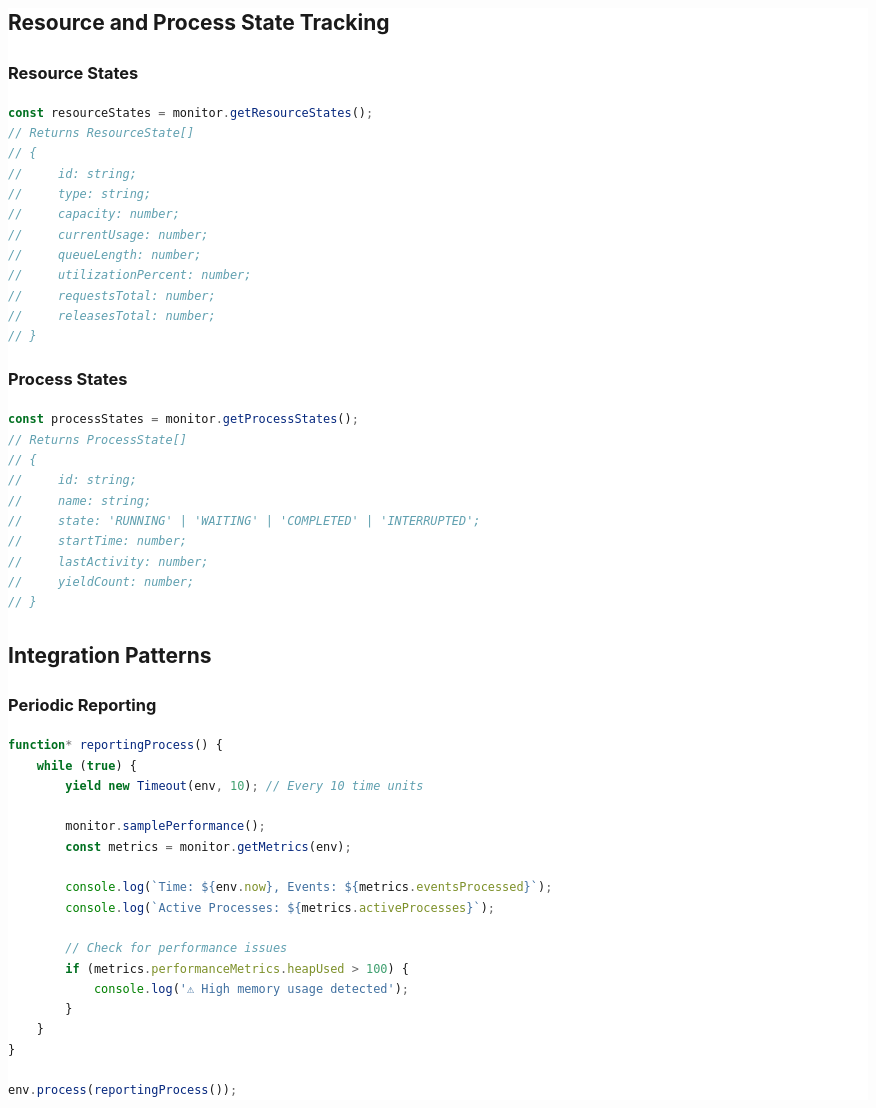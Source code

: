 ```typescript
```

## Resource and Process State Tracking

### Resource States

```typescript
const resourceStates = monitor.getResourceStates();
// Returns ResourceState[]
// {
//     id: string;
//     type: string;
//     capacity: number;
//     currentUsage: number;
//     queueLength: number;
//     utilizationPercent: number;
//     requestsTotal: number;
//     releasesTotal: number;
// }
```

### Process States

```typescript
const processStates = monitor.getProcessStates();
// Returns ProcessState[]
// {
//     id: string;
//     name: string;
//     state: 'RUNNING' | 'WAITING' | 'COMPLETED' | 'INTERRUPTED';
//     startTime: number;
//     lastActivity: number;
//     yieldCount: number;
// }
```

## Integration Patterns

### Periodic Reporting

```typescript
function* reportingProcess() {
    while (true) {
        yield new Timeout(env, 10); // Every 10 time units
        
        monitor.samplePerformance();
        const metrics = monitor.getMetrics(env);
        
        console.log(`Time: ${env.now}, Events: ${metrics.eventsProcessed}`);
        console.log(`Active Processes: ${metrics.activeProcesses}`);
        
        // Check for performance issues
        if (metrics.performanceMetrics.heapUsed > 100) {
            console.log('⚠️ High memory usage detected');
        }
    }
}

env.process(reportingProcess());
```
